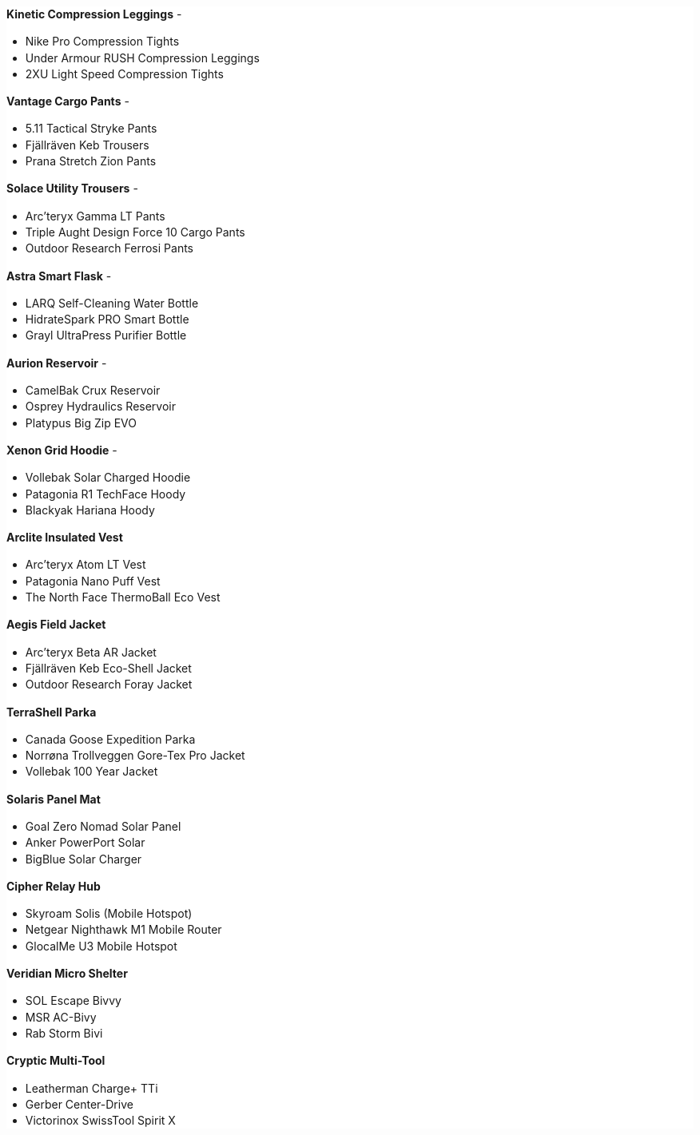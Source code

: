 **Kinetic Compression Leggings**  -
- Nike Pro Compression Tights  
- Under Armour RUSH Compression Leggings  
- 2XU Light Speed Compression Tights

**Vantage Cargo Pants**  -
- 5.11 Tactical Stryke Pants  
- Fjällräven Keb Trousers  
- Prana Stretch Zion Pants

**Solace Utility Trousers**  -
- Arc’teryx Gamma LT Pants  
- Triple Aught Design Force 10 Cargo Pants  
- Outdoor Research Ferrosi Pants

**Astra Smart Flask**  -
- LARQ Self-Cleaning Water Bottle  
- HidrateSpark PRO Smart Bottle  
- Grayl UltraPress Purifier Bottle

**Aurion Reservoir**  -
- CamelBak Crux Reservoir  
- Osprey Hydraulics Reservoir  
- Platypus Big Zip EVO

**Xenon Grid Hoodie**  -
- Vollebak Solar Charged Hoodie  
- Patagonia R1 TechFace Hoody  
- Blackyak Hariana Hoody

**Arclite Insulated Vest**  
- Arc’teryx Atom LT Vest  
- Patagonia Nano Puff Vest  
- The North Face ThermoBall Eco Vest

**Aegis Field Jacket**  
- Arc’teryx Beta AR Jacket  
- Fjällräven Keb Eco-Shell Jacket  
- Outdoor Research Foray Jacket

**TerraShell Parka**  
- Canada Goose Expedition Parka  
- Norrøna Trollveggen Gore-Tex Pro Jacket  
- Vollebak 100 Year Jacket

**Solaris Panel Mat**  
- Goal Zero Nomad Solar Panel  
- Anker PowerPort Solar  
- BigBlue Solar Charger

**Cipher Relay Hub**  
- Skyroam Solis (Mobile Hotspot)  
- Netgear Nighthawk M1 Mobile Router  
- GlocalMe U3 Mobile Hotspot

**Veridian Micro Shelter**  
- SOL Escape Bivvy  
- MSR AC-Bivy  
- Rab Storm Bivi

**Cryptic Multi-Tool**  
- Leatherman Charge+ TTi  
- Gerber Center-Drive  
- Victorinox SwissTool Spirit X

